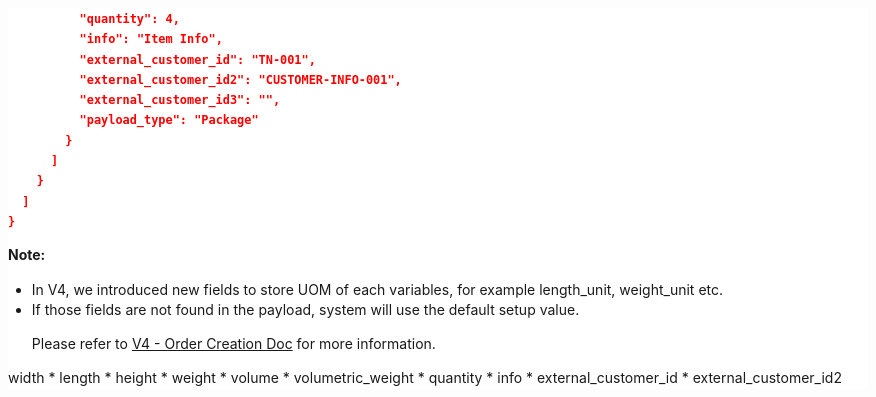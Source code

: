 ```json
          "quantity": 4,
          "info": "Item Info",
          "external_customer_id": "TN-001",
          "external_customer_id2": "CUSTOMER-INFO-001",
          "external_customer_id3": "",
          "payload_type": "Package"
        }
      ]
    }
  ]
}
```

<strong>Note:</strong>

<ul>
    <li>In V4, we introduced new fields to store UOM of each variables, for example length_unit, weight_unit etc. </li>
    <li>If those fields are not found in the payload, system will use the default setup value.</li>

Please refer to [V4 - Order Creation Doc](https://yojee.stoplight.io/docs/yojee-api/publish/yojee-order-api-v4.yaml/paths/~1api~1v4~1company~1orders~1create/post) for more information.

</ul>

</td>
    </tr>
    <tr>
        <td colspan="2" style="text-align: center;">width</td>
        <td>*</td>
    </tr>
    <tr>
        <td colspan="2" style="text-align: center;">length</td>
        <td>*</td>
    </tr>
    <tr>
        <td colspan="2" style="text-align: center;">height</td>
        <td>*</td>
    </tr>
    <tr>
        <td colspan="2" style="text-align: center;">weight</td>
        <td>*</td>
    </tr>
    <tr>
        <td colspan="2" style="text-align: center;">volume</td>
        <td>*</td>
    </tr>
    <tr>
        <td colspan="2" style="text-align: center;">volumetric_weight</td>
        <td>*</td>
    </tr>
    <tr>
        <td colspan="2" style="text-align: center;">quantity</td>
        <td>*</td>
    </tr>
    <tr>
        <td colspan="2" style="text-align: center;">info</td>
        <td>*</td>
    </tr>
    <tr>
        <td colspan="2" style="text-align: center;">external_customer_id</td>
        <td>*</td>
    </tr>
    <tr>
        <td colspan="2" style="text-align: center;">external_customer_id2</td>